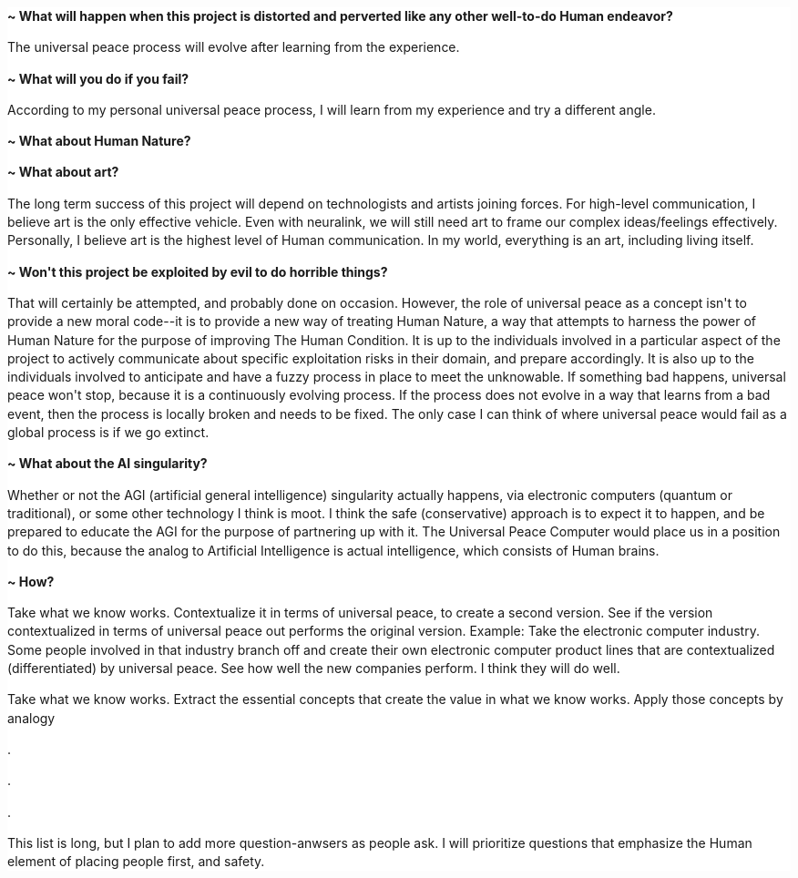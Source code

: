 **~ What will happen when this project is distorted and perverted like any other well-to-do Human endeavor?**

The universal peace process will evolve after learning from the experience.

**~ What will you do if you fail?**

According to my personal universal peace process, I will learn from my experience and try a different angle.

**~ What about Human Nature?**



**~ What about art?**

The long term success of this project will depend on technologists and artists joining forces. For high-level communication, I believe art is the only effective vehicle. Even with neuralink, we will still need art to frame our complex ideas/feelings effectively. Personally, I believe art is the highest level of Human communication. In my world, everything is an art, including living itself.

**~ Won't this project be exploited by evil to do horrible things?**

That will certainly be attempted, and probably done on occasion. However, the role of universal peace as a concept isn't to provide a new moral code--it is to provide a new way of treating Human Nature, a way that attempts to harness the power of Human Nature for the purpose of improving The Human Condition. It is up to the individuals involved in a particular aspect of the project to actively communicate about specific exploitation risks in their domain, and prepare accordingly. It is also up to the individuals involved to anticipate and have a fuzzy process in place to meet the unknowable. If something bad happens, universal peace won't stop, because it is a continuously evolving process. If the process does not evolve in a way that learns from a bad event, then the process is locally broken and needs to be fixed. The only case I can think of where universal peace would fail as a global process is if we go extinct.

**~ What about the AI singularity?**

Whether or not the AGI (artificial general intelligence) singularity actually happens, via electronic computers (quantum or traditional), or some other technology I think is moot. I think the safe (conservative) approach is to expect it to happen, and be prepared to educate the AGI for the purpose of partnering up with it. The Universal Peace Computer would place us in a position to do this, because the analog to Artificial Intelligence is actual intelligence, which consists of Human brains.

**~ How?**

Take what we know works. Contextualize it in terms of universal peace, to create a second version. See if the version contextualized in terms of universal peace out performs the original version. Example: Take the electronic computer industry. Some people involved in that industry branch off and create their own electronic computer product lines that are contextualized (differentiated) by universal peace. See how well the new companies perform. I think they will do well.

Take what we know works. Extract the essential concepts that create the value in what we know works. Apply those concepts by analogy 

.

.

.

This list is long, but I plan to add more question-anwsers as people ask. I will prioritize questions that emphasize the Human element of placing people first, and safety.

